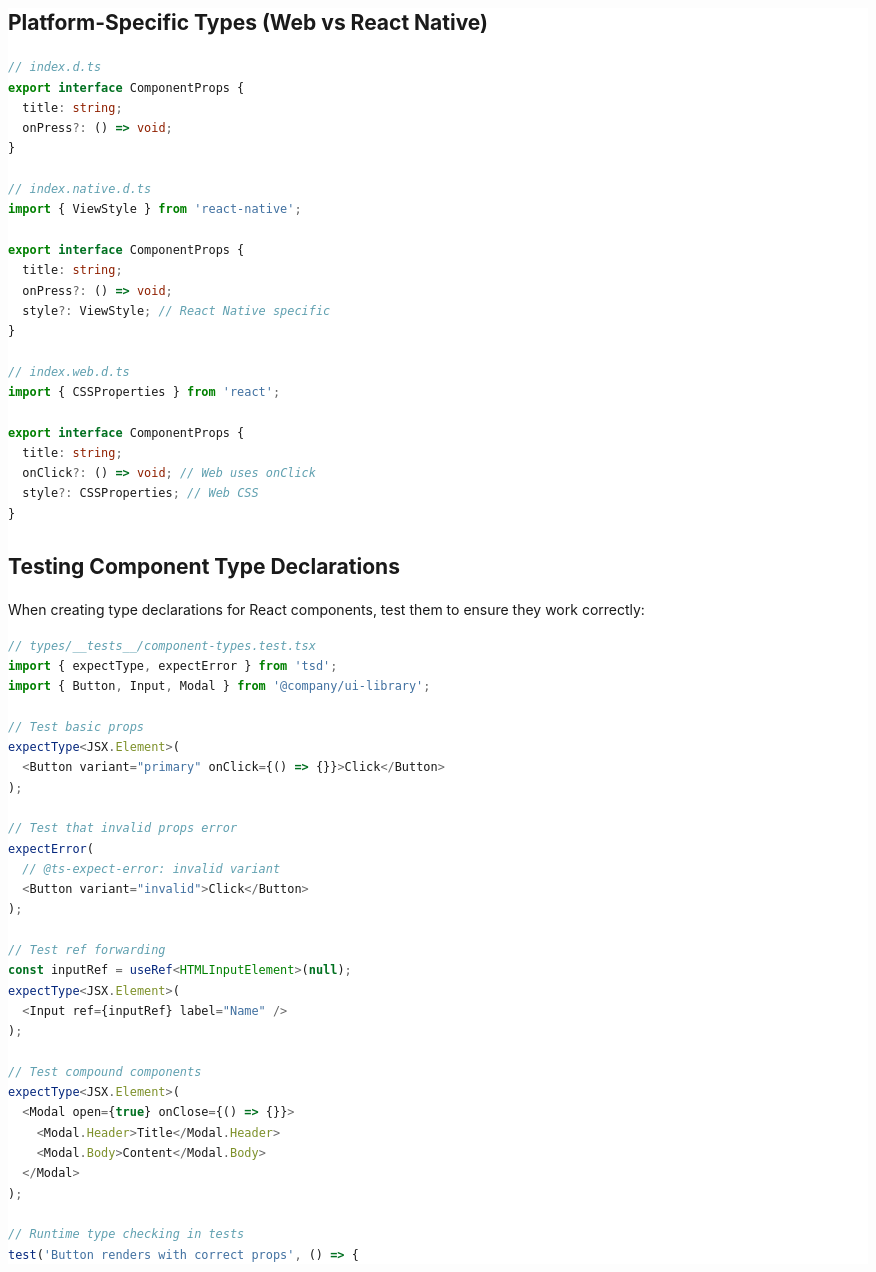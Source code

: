 ## Platform-Specific Types (Web vs React Native)

```typescript
// index.d.ts
export interface ComponentProps {
  title: string;
  onPress?: () => void;
}

// index.native.d.ts
import { ViewStyle } from 'react-native';

export interface ComponentProps {
  title: string;
  onPress?: () => void;
  style?: ViewStyle; // React Native specific
}

// index.web.d.ts
import { CSSProperties } from 'react';

export interface ComponentProps {
  title: string;
  onClick?: () => void; // Web uses onClick
  style?: CSSProperties; // Web CSS
}
```

## Testing Component Type Declarations

When creating type declarations for React components, test them to ensure they work correctly:

```typescript
// types/__tests__/component-types.test.tsx
import { expectType, expectError } from 'tsd';
import { Button, Input, Modal } from '@company/ui-library';

// Test basic props
expectType<JSX.Element>(
  <Button variant="primary" onClick={() => {}}>Click</Button>
);

// Test that invalid props error
expectError(
  // @ts-expect-error: invalid variant
  <Button variant="invalid">Click</Button>
);

// Test ref forwarding
const inputRef = useRef<HTMLInputElement>(null);
expectType<JSX.Element>(
  <Input ref={inputRef} label="Name" />
);

// Test compound components
expectType<JSX.Element>(
  <Modal open={true} onClose={() => {}}>
    <Modal.Header>Title</Modal.Header>
    <Modal.Body>Content</Modal.Body>
  </Modal>
);

// Runtime type checking in tests
test('Button renders with correct props', () => {
```